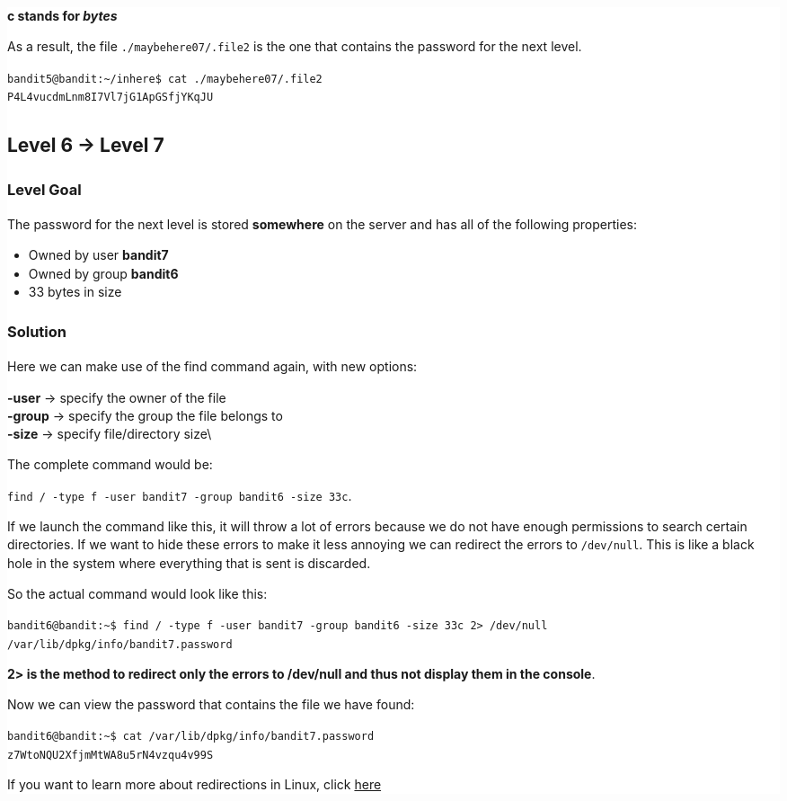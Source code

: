**c stands for *bytes***

As a result, the file ``./maybehere07/.file2`` is the one that contains the password for the next level.

```
bandit5@bandit:~/inhere$ cat ./maybehere07/.file2
P4L4vucdmLnm8I7Vl7jG1ApGSfjYKqJU
```

## Level 6 → Level 7

### Level Goal

The password for the next level is stored **somewhere** on the server and has all of the following properties:

- Owned by user **bandit7**
- Owned by group **bandit6**
- 33 bytes in size

### Solution

Here we can make use of the find command again, with new options:

**-user** → specify the owner of the file\
**-group** → specify the group the file belongs to\
**-size** → specify file/directory size\

The complete command would be:

``find / -type f -user bandit7 -group bandit6 -size 33c``.

If we launch the command like this, it will throw a lot of errors because we do not have enough permissions to search certain directories.
If we want to hide these errors to make it less annoying we can redirect the errors to ``/dev/null``. This is like a black hole in the system where everything that is sent is discarded.

So the actual command would look like this:

```
bandit6@bandit:~$ find / -type f -user bandit7 -group bandit6 -size 33c 2> /dev/null
/var/lib/dpkg/info/bandit7.password
```

**2> is the method to redirect only the errors to /dev/null and thus not display them in the console**.

Now we can view the password that contains the file we have found:

```
bandit6@bandit:~$ cat /var/lib/dpkg/info/bandit7.password
z7WtoNQU2XfjmMtWA8u5rN4vzqu4v99S
```

If you want to learn more about redirections in Linux, click [here](https://www.gnu.org/software/bash/manual/html_node/Redirections.html)
